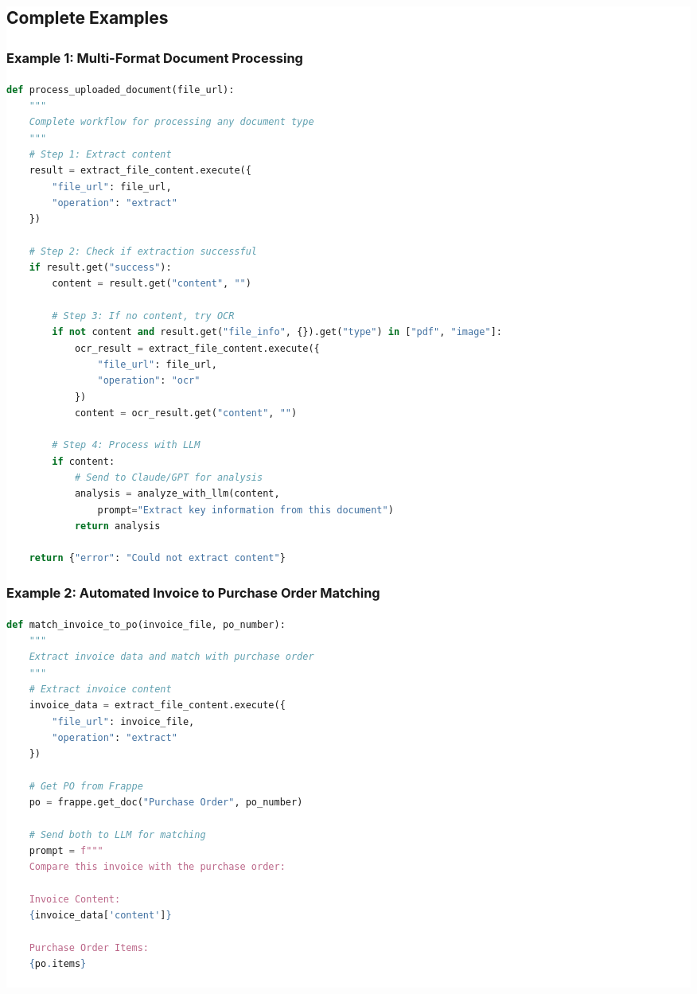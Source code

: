 ## Complete Examples

### Example 1: Multi-Format Document Processing

```python
def process_uploaded_document(file_url):
    """
    Complete workflow for processing any document type
    """
    # Step 1: Extract content
    result = extract_file_content.execute({
        "file_url": file_url,
        "operation": "extract"
    })
    
    # Step 2: Check if extraction successful
    if result.get("success"):
        content = result.get("content", "")
        
        # Step 3: If no content, try OCR
        if not content and result.get("file_info", {}).get("type") in ["pdf", "image"]:
            ocr_result = extract_file_content.execute({
                "file_url": file_url,
                "operation": "ocr"
            })
            content = ocr_result.get("content", "")
        
        # Step 4: Process with LLM
        if content:
            # Send to Claude/GPT for analysis
            analysis = analyze_with_llm(content, 
                prompt="Extract key information from this document")
            return analysis
    
    return {"error": "Could not extract content"}
```

### Example 2: Automated Invoice to Purchase Order Matching

```python
def match_invoice_to_po(invoice_file, po_number):
    """
    Extract invoice data and match with purchase order
    """
    # Extract invoice content
    invoice_data = extract_file_content.execute({
        "file_url": invoice_file,
        "operation": "extract"
    })
    
    # Get PO from Frappe
    po = frappe.get_doc("Purchase Order", po_number)
    
    # Send both to LLM for matching
    prompt = f"""
    Compare this invoice with the purchase order:
    
    Invoice Content:
    {invoice_data['content']}
    
    Purchase Order Items:
    {po.items}
    
```